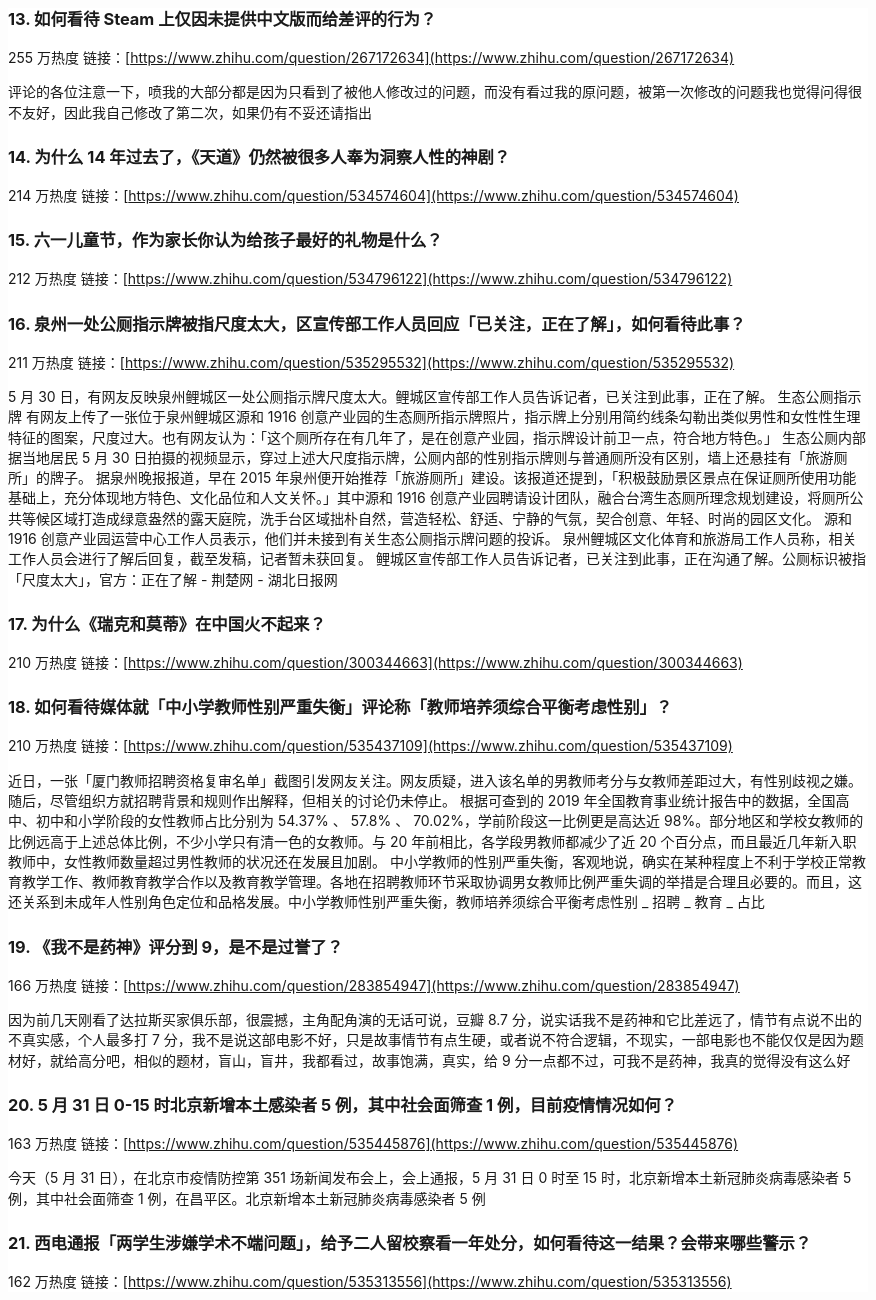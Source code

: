 ### 13. 如何看待 Steam 上仅因未提供中文版而给差评的行为？
255 万热度 链接：[https://www.zhihu.com/question/267172634](https://www.zhihu.com/question/267172634)

评论的各位注意一下，喷我的大部分都是因为只看到了被他人修改过的问题，而没有看过我的原问题，被第一次修改的问题我也觉得问得很不友好，因此我自己修改了第二次，如果仍有不妥还请指出

### 14. 为什么 14 年过去了，《天道》仍然被很多人奉为洞察人性的神剧？
214 万热度 链接：[https://www.zhihu.com/question/534574604](https://www.zhihu.com/question/534574604)



### 15. 六一儿童节，作为家长你认为给孩子最好的礼物是什么？
212 万热度 链接：[https://www.zhihu.com/question/534796122](https://www.zhihu.com/question/534796122)



### 16. 泉州一处公厕指示牌被指尺度太大，区宣传部工作人员回应「已关注，正在了解」，如何看待此事？
211 万热度 链接：[https://www.zhihu.com/question/535295532](https://www.zhihu.com/question/535295532)

5 月 30 日，有网友反映泉州鲤城区一处公厕指示牌尺度太大。鲤城区宣传部工作人员告诉记者，已关注到此事，正在了解。 生态公厕指示牌 有网友上传了一张位于泉州鲤城区源和 1916 创意产业园的生态厕所指示牌照片，指示牌上分别用简约线条勾勒出类似男性和女性性生理特征的图案，尺度过大。也有网友认为：「这个厕所存在有几年了，是在创意产业园，指示牌设计前卫一点，符合地方特色。」 生态公厕内部 据当地居民 5 月 30 日拍摄的视频显示，穿过上述大尺度指示牌，公厕内部的性别指示牌则与普通厕所没有区别，墙上还悬挂有「旅游厕所」的牌子。 据泉州晚报报道，早在 2015 年泉州便开始推荐「旅游厕所」建设。该报道还提到，「积极鼓励景区景点在保证厕所使用功能基础上，充分体现地方特色、文化品位和人文关怀。」其中源和 1916 创意产业园聘请设计团队，融合台湾生态厕所理念规划建设，将厕所公共等候区域打造成绿意盎然的露天庭院，洗手台区域拙朴自然，营造轻松、舒适、宁静的气氛，契合创意、年轻、时尚的园区文化。 源和 1916 创意产业园运营中心工作人员表示，他们并未接到有关生态公厕指示牌问题的投诉。 泉州鲤城区文化体育和旅游局工作人员称，相关工作人员会进行了解后回复，截至发稿，记者暂未获回复。 鲤城区宣传部工作人员告诉记者，已关注到此事，正在沟通了解。公厕标识被指「尺度太大」，官方：正在了解 - 荆楚网 - 湖北日报网

### 17. 为什么《瑞克和莫蒂》在中国火不起来？
210 万热度 链接：[https://www.zhihu.com/question/300344663](https://www.zhihu.com/question/300344663)



### 18. 如何看待媒体就「中小学教师性别严重失衡」评论称「教师培养须综合平衡考虑性别」？
210 万热度 链接：[https://www.zhihu.com/question/535437109](https://www.zhihu.com/question/535437109)

近日，一张「厦门教师招聘资格复审名单」截图引发网友关注。网友质疑，进入该名单的男教师考分与女教师差距过大，有性别歧视之嫌。随后，尽管组织方就招聘背景和规则作出解释，但相关的讨论仍未停止。 根据可查到的 2019 年全国教育事业统计报告中的数据，全国高中、初中和小学阶段的女性教师占比分别为 54.37% 、 57.8% 、 70.02%，学前阶段这一比例更是高达近 98%。部分地区和学校女教师的比例远高于上述总体比例，不少小学只有清一色的女教师。与 20 年前相比，各学段男教师都减少了近 20 个百分点，而且最近几年新入职教师中，女性教师数量超过男性教师的状况还在发展且加剧。 中小学教师的性别严重失衡，客观地说，确实在某种程度上不利于学校正常教育教学工作、教师教育教学合作以及教育教学管理。各地在招聘教师环节采取协调男女教师比例严重失调的举措是合理且必要的。而且，这还关系到未成年人性别角色定位和品格发展。中小学教师性别严重失衡，教师培养须综合平衡考虑性别 _ 招聘 _ 教育 _ 占比

### 19. 《我不是药神》评分到 9，是不是过誉了？
166 万热度 链接：[https://www.zhihu.com/question/283854947](https://www.zhihu.com/question/283854947)

因为前几天刚看了达拉斯买家俱乐部，很震撼，主角配角演的无话可说，豆瓣 8.7 分，说实话我不是药神和它比差远了，情节有点说不出的不真实感，个人最多打 7 分，我不是说这部电影不好，只是故事情节有点生硬，或者说不符合逻辑，不现实，一部电影也不能仅仅是因为题材好，就给高分吧，相似的题材，盲山，盲井，我都看过，故事饱满，真实，给 9 分一点都不过，可我不是药神，我真的觉得没有这么好

### 20. 5 月 31 日 0-15 时北京新增本土感染者 5 例，其中社会面筛查 1 例，目前疫情情况如何？
163 万热度 链接：[https://www.zhihu.com/question/535445876](https://www.zhihu.com/question/535445876)

今天（5 月 31 日），在北京市疫情防控第 351 场新闻发布会上，会上通报，5 月 31 日 0 时至 15 时，北京新增本土新冠肺炎病毒感染者 5 例，其中社会面筛查 1 例，在昌平区。北京新增本土新冠肺炎病毒感染者 5 例

### 21. 西电通报「两学生涉嫌学术不端问题」，给予二人留校察看一年处分，如何看待这一结果？会带来哪些警示？
162 万热度 链接：[https://www.zhihu.com/question/535313556](https://www.zhihu.com/question/535313556)

